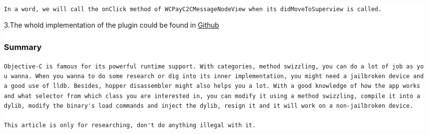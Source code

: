 	In a word, we will call the onClick method of WCPayC2CMessageNodeView when its didMoveToSuperview is called.
	
3.The whold implementation of the plugin could be found in [Github](https://github.com/kangwang1988/WeChatPlugin)
	 
### Summary
	
	Objective-C is famous for its powerful runtime support. With categories, method swizzling, you can do a lot of job as you wanna. When you wanna to do some research or dig into its inner implementation, you might need a jailbroken device and a good use of lldb. Besides, hopper disassembler might also helps you a lot. With a good knowledge of how the app works and what selector from which class you are interested in, you can modify it using a method swizzling, compile it into a dylib, modify the binary's load commands and inject the dylib, resign it and it will work on a non-jailbroken device.
	
	This article is only for researching, don't do anything illegal with it.